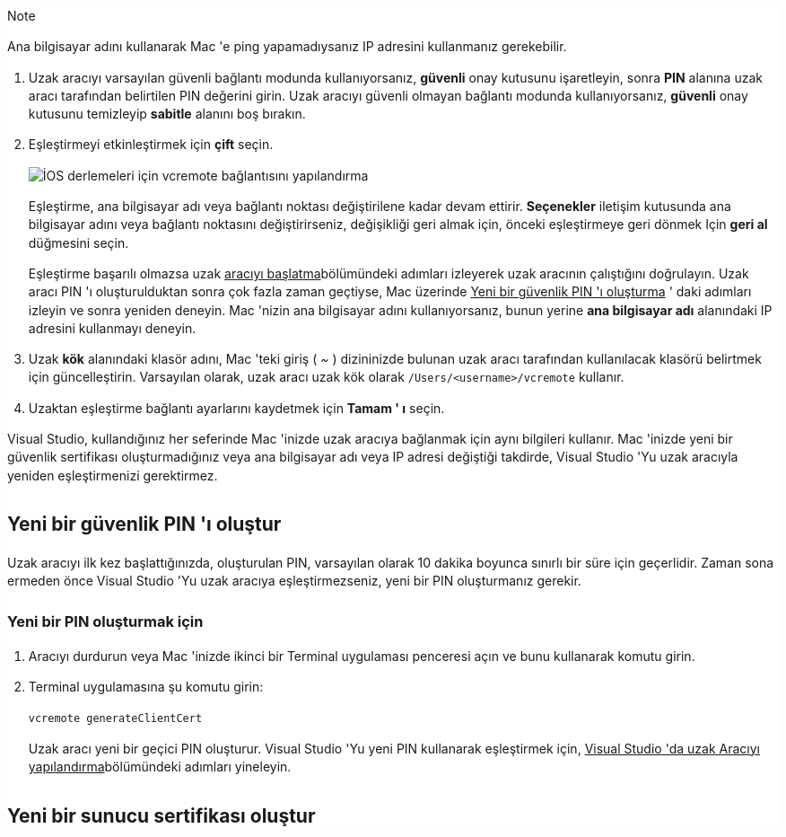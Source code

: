    > [!NOTE]
   > Ana bilgisayar adını kullanarak Mac 'e ping yapamadıysanız IP adresini kullanmanız gerekebilir.

1. Uzak aracıyı varsayılan güvenli bağlantı modunda kullanıyorsanız, **güvenli** onay kutusunu işaretleyin, sonra **PIN** alanına uzak aracı tarafından belirtilen PIN değerini girin. Uzak aracıyı güvenli olmayan bağlantı modunda kullanıyorsanız, **güvenli** onay kutusunu temizleyip **sabitle** alanını boş bırakın.

1. Eşleştirmeyi etkinleştirmek için **çift** seçin.

   ![İOS derlemeleri için vcremote bağlantısını yapılandırma](../cross-platform/media/cppmdd_options_ios.PNG "CPPMDD_Options_iOS")

   Eşleştirme, ana bilgisayar adı veya bağlantı noktası değiştirilene kadar devam ettirir. **Seçenekler** iletişim kutusunda ana bilgisayar adını veya bağlantı noktasını değiştirirseniz, değişikliği geri almak için, önceki eşleştirmeye geri dönmek Için **geri al** düğmesini seçin.

   Eşleştirme başarılı olmazsa uzak [aracıyı başlatma](#Start)bölümündeki adımları izleyerek uzak aracının çalıştığını doğrulayın. Uzak aracı PIN 'ı oluşturulduktan sonra çok fazla zaman geçtiyse, Mac üzerinde [Yeni bir güvenlik PIN 'ı oluşturma](#GeneratePIN) ' daki adımları izleyin ve sonra yeniden deneyin. Mac 'nizin ana bilgisayar adını kullanıyorsanız, bunun yerine **ana bilgisayar adı** alanındaki IP adresini kullanmayı deneyin.

1. Uzak **kök** alanındaki klasör adını, Mac 'teki giriş ( *~* ) dizininizde bulunan uzak aracı tarafından kullanılacak klasörü belirtmek için güncelleştirin. Varsayılan olarak, uzak aracı uzak kök olarak `/Users/<username>/vcremote` kullanır.

1. Uzaktan eşleştirme bağlantı ayarlarını kaydetmek için **Tamam ' ı** seçin.

Visual Studio, kullandığınız her seferinde Mac 'inizde uzak aracıya bağlanmak için aynı bilgileri kullanır. Mac 'inizde yeni bir güvenlik sertifikası oluşturmadığınız veya ana bilgisayar adı veya IP adresi değiştiği takdirde, Visual Studio 'Yu uzak aracıyla yeniden eşleştirmenizi gerektirmez.

## <a name="GeneratePIN"></a>Yeni bir güvenlik PIN 'ı oluştur

Uzak aracıyı ilk kez başlattığınızda, oluşturulan PIN, varsayılan olarak 10 dakika boyunca sınırlı bir süre için geçerlidir. Zaman sona ermeden önce Visual Studio 'Yu uzak aracıya eşleştirmezseniz, yeni bir PIN oluşturmanız gerekir.

### <a name="to-generate-a-new-pin"></a>Yeni bir PIN oluşturmak için

1. Aracıyı durdurun veya Mac 'inizde ikinci bir Terminal uygulaması penceresi açın ve bunu kullanarak komutu girin.

1. Terminal uygulamasına şu komutu girin:

   `vcremote generateClientCert`

   Uzak aracı yeni bir geçici PIN oluşturur. Visual Studio 'Yu yeni PIN kullanarak eşleştirmek için, [Visual Studio 'da uzak Aracıyı yapılandırma](#ConfigureVS)bölümündeki adımları yineleyin.

## <a name="GenerateCert"></a>Yeni bir sunucu sertifikası oluştur

